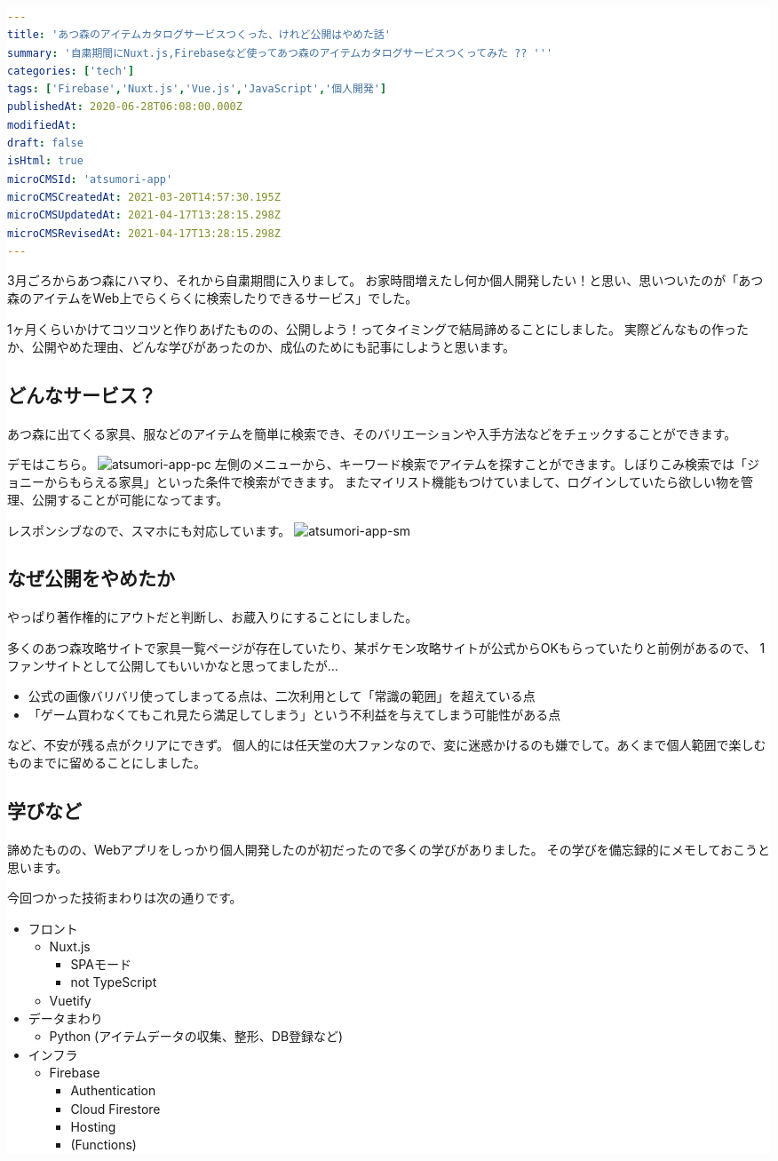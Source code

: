```yaml
---
title: 'あつ森のアイテムカタログサービスつくった、けれど公開はやめた話'
summary: '自粛期間にNuxt.js,Firebaseなど使ってあつ森のアイテムカタログサービスつくってみた ?? '''
categories: ['tech']
tags: ['Firebase','Nuxt.js','Vue.js','JavaScript','個人開発']
publishedAt: 2020-06-28T06:08:00.000Z
modifiedAt: 
draft: false
isHtml: true
microCMSId: 'atsumori-app'
microCMSCreatedAt: 2021-03-20T14:57:30.195Z
microCMSUpdatedAt: 2021-04-17T13:28:15.298Z
microCMSRevisedAt: 2021-04-17T13:28:15.298Z
---
```

<p>3月ごろからあつ森にハマり、それから自粛期間に入りまして。
お家時間増えたし何か個人開発したい！と思い、思いついたのが「あつ森のアイテムをWeb上でらくらくに検索したりできるサービス」でした。</p>
<p>1ヶ月くらいかけてコツコツと作りあげたものの、公開しよう！ってタイミングで結局諦めることにしました。
実際どんなもの作ったか、公開やめた理由、どんな学びがあったのか、成仏のためにも記事にしようと思います。</p>
<h2 id="どんなサービス？">どんなサービス？</h2>
<p>あつ森に出てくる家具、服などのアイテムを簡単に検索でき、そのバリエーションや入手方法などをチェックすることができます。</p>
<p>デモはこちら。
<img src="https://images.microcms-assets.io/assets/4f79e018736547879adf5670ebeaccc3/aae7fbb9d5c0416c9e2fdbb99e261b00/atsumori-app-pc.gif" alt="atsumori-app-pc">
左側のメニューから、キーワード検索でアイテムを探すことができます。しぼりこみ検索では「ジョニーからもらえる家具」といった条件で検索ができます。
またマイリスト機能もつけていまして、ログインしていたら欲しい物を管理、公開することが可能になってます。</p>
<p>レスポンシブなので、スマホにも対応しています。
<img src="https://images.microcms-assets.io/assets/4f79e018736547879adf5670ebeaccc3/b887618500ad4bbfa17d6ad08784aea7/atsumori-app-sm.gif" alt="atsumori-app-sm"></p>
<h2 id="なぜ公開をやめたか">なぜ公開をやめたか</h2>
<p>やっぱり著作権的にアウトだと判断し、お蔵入りにすることにしました。</p>
<p>多くのあつ森攻略サイトで家具一覧ページが存在していたり、某ポケモン攻略サイトが公式からOKもらっていたりと前例があるので、
1ファンサイトとして公開してもいいかなと思ってましたが…</p>
<ul>
<li>公式の画像バリバリ使ってしまってる点は、二次利用として「常識の範囲」を超えている点</li>
<li>「ゲーム買わなくてもこれ見たら満足してしまう」という不利益を与えてしまう可能性がある点</li>
</ul>
<p>など、不安が残る点がクリアにできず。
個人的には任天堂の大ファンなので、変に迷惑かけるのも嫌でして。あくまで個人範囲で楽しむものまでに留めることにしました。</p>
<h2 id="学びなど">学びなど</h2>
<p>諦めたものの、Webアプリをしっかり個人開発したのが初だったので多くの学びがありました。
その学びを備忘録的にメモしておこうと思います。</p>
<p>今回つかった技術まわりは次の通りです。</p>
<ul>
<li>フロント<ul>
<li>Nuxt.js<ul>
<li>SPAモード</li>
<li>not TypeScript</li>
</ul>
</li>
<li>Vuetify</li>
</ul>
</li>
<li>データまわり<ul>
<li>Python (アイテムデータの収集、整形、DB登録など)</li>
</ul>
</li>
<li>インフラ<ul>
<li>Firebase<ul>
<li>Authentication</li>
<li>Cloud Firestore</li>
<li>Hosting</li>
<li>(Functions)</li>